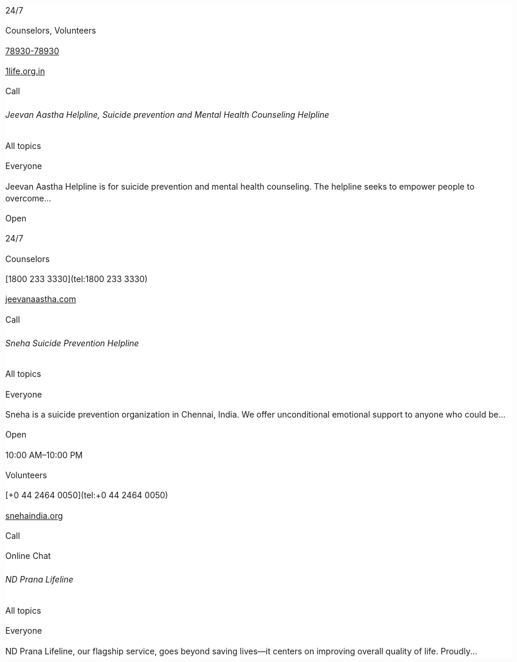 24/7

Counselors, Volunteers

[78930-78930](tel:78930-78930)

[1life.org.in](https://1life.org.in/)

Call

###### Jeevan Aastha Helpline, Suicide prevention and Mental Health Counseling Helpline

All topics

Everyone

Jeevan Aastha Helpline is for suicide prevention and mental health counseling. The helpline seeks to empower people to overcome...

Open

24/7

Counselors

[1800 233 3330](tel:1800 233 3330)

[jeevanaastha.com](https://www.jeevanaastha.com/)

Call

###### Sneha Suicide Prevention Helpline

All topics

Everyone

Sneha is a suicide prevention organization in Chennai, India.  We offer unconditional emotional support to anyone who could be...

Open

10:00 AM–10:00 PM

Volunteers

[+0 44 2464 0050](tel:+0 44 2464 0050)

[snehaindia.org](https://snehaindia.org/new/)

Call

Online Chat

###### ND Prana Lifeline

All topics

Everyone

ND Prana Lifeline, our flagship service, goes beyond saving lives—it centers on improving overall quality of life. Proudly...
